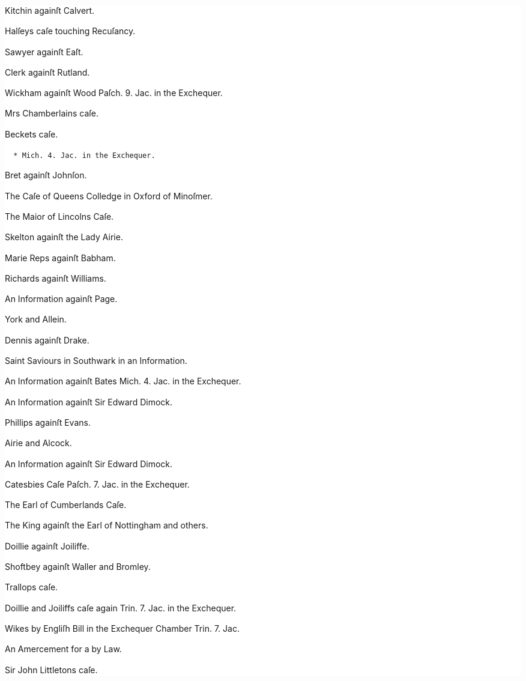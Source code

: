 Kitchin againſt Calvert.

Halſeys caſe touching Recuſancy.

Sawyer againſt Eaſt.

Clerk againſt Rutland.

Wickham againſt Wood Paſch. 9. Jac. in the Exchequer.

Mrs Chamberlains caſe.

Beckets caſe.

      * Mich. 4. Jac. in the Exchequer.

Bret againſt Johnſon.

The Caſe of Queens Colledge in Oxford of Minoſmer.

The Maior of Lincolns Caſe.

Skelton againſt the Lady Airie.

Marie Reps againſt Babham.

 Richards againſt Williams.

An Information againſt Page.

York and Allein.

Dennis againſt Drake.

Saint Saviours in Southwark in an Information.

An Information againſt Bates Mich. 4. Jac. in the Exchequer.

An Information againſt Sir Edward Dimock.

Phillips againſt Evans.

Airie and Alcock.

An Information againſt Sir Edward Dimock.

Catesbies Caſe Paſch. 7. Jac. in the Exchequer.

The Earl of Cumberlands Caſe.

The King againſt the Earl of Nottingham and others.

Doillie againſt Joiliffe.

Shoftbey againſt Waller and Bromley.

Trallops caſe.

Doillie and Joiliffs caſe again Trin. 7. Jac. in the Exchequer.

Wikes by Engliſh Bill in the Exchequer Chamber Trin. 7. Jac.

An Amercement for a by Law.

Sir John Littletons caſe.
